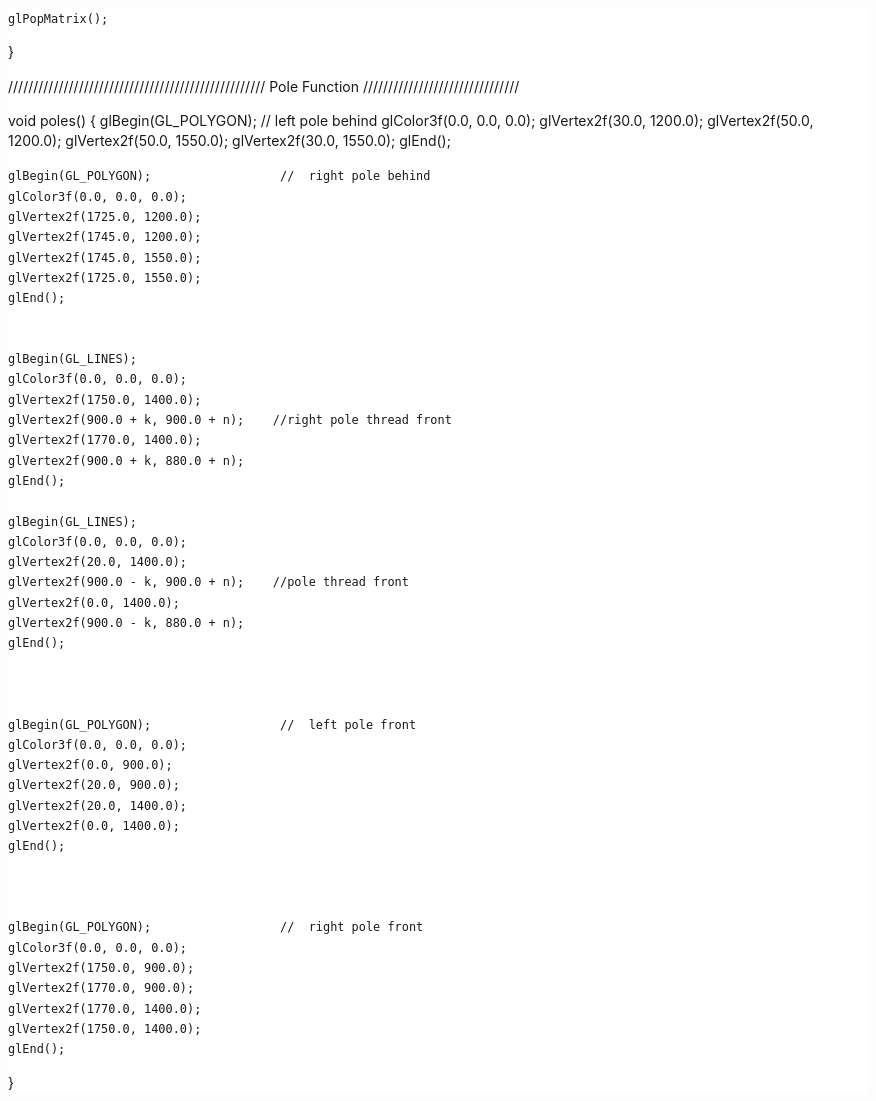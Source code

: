     glPopMatrix();
}


/////////////////////////////////////////////////// Pole Function  ///////////////////////////////

void poles()
{
    glBegin(GL_POLYGON);                 //  left pole behind
    glColor3f(0.0, 0.0, 0.0);
    glVertex2f(30.0, 1200.0);
    glVertex2f(50.0, 1200.0);
    glVertex2f(50.0, 1550.0);
    glVertex2f(30.0, 1550.0);
    glEnd();



    glBegin(GL_POLYGON);                  //  right pole behind
    glColor3f(0.0, 0.0, 0.0);
    glVertex2f(1725.0, 1200.0);
    glVertex2f(1745.0, 1200.0);
    glVertex2f(1745.0, 1550.0);
    glVertex2f(1725.0, 1550.0);
    glEnd();


    glBegin(GL_LINES);
    glColor3f(0.0, 0.0, 0.0);
    glVertex2f(1750.0, 1400.0);
    glVertex2f(900.0 + k, 900.0 + n);    //right pole thread front
    glVertex2f(1770.0, 1400.0);
    glVertex2f(900.0 + k, 880.0 + n);
    glEnd();

    glBegin(GL_LINES);
    glColor3f(0.0, 0.0, 0.0);
    glVertex2f(20.0, 1400.0);
    glVertex2f(900.0 - k, 900.0 + n);    //pole thread front
    glVertex2f(0.0, 1400.0);
    glVertex2f(900.0 - k, 880.0 + n);
    glEnd();



    glBegin(GL_POLYGON);                  //  left pole front
    glColor3f(0.0, 0.0, 0.0);
    glVertex2f(0.0, 900.0);
    glVertex2f(20.0, 900.0);
    glVertex2f(20.0, 1400.0);
    glVertex2f(0.0, 1400.0);
    glEnd();



    glBegin(GL_POLYGON);                  //  right pole front
    glColor3f(0.0, 0.0, 0.0);
    glVertex2f(1750.0, 900.0);
    glVertex2f(1770.0, 900.0);
    glVertex2f(1770.0, 1400.0);
    glVertex2f(1750.0, 1400.0);
    glEnd();
}
